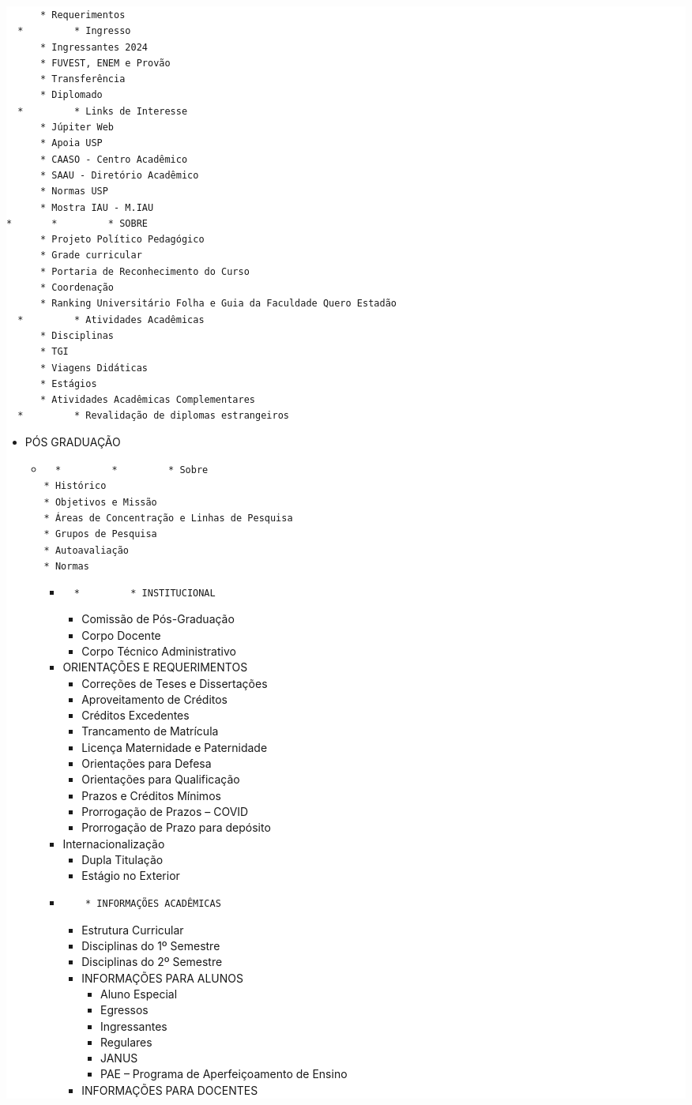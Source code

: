           * Requerimentos
      *         * Ingresso
          * Ingressantes 2024
          * FUVEST, ENEM e Provão
          * Transferência
          * Diplomado
      *         * Links de Interesse
          * Júpiter Web 
          * Apoia USP 
          * CAASO - Centro Acadêmico 
          * SAAU - Diretório Acadêmico 
          * Normas USP 
          * Mostra IAU - M.IAU
    *       *         * SOBRE
          * Projeto Político Pedagógico
          * Grade curricular
          * Portaria de Reconhecimento do Curso 
          * Coordenação
          * Ranking Universitário Folha e Guia da Faculdade Quero Estadão
      *         * Atividades Acadêmicas
          * Disciplinas
          * TGI
          * Viagens Didáticas
          * Estágios
          * Atividades Acadêmicas Complementares
      *         * Revalidação de diplomas estrangeiros
  * PÓS GRADUAÇÃO 
    *       *         *         * Sobre
          * Histórico
          * Objetivos e Missão
          * Áreas de Concentração e Linhas de Pesquisa
          * Grupos de Pesquisa
          * Autoavaliação
          * Normas
        *       *         * INSTITUCIONAL
          * Comissão de Pós-Graduação
          * Corpo Docente
          * Corpo Técnico Administrativo
        * ORIENTAÇÕES E REQUERIMENTOS
          * Correções de Teses e Dissertações
          * Aproveitamento de Créditos
          * Créditos Excedentes
          * Trancamento de Matrícula
          * Licença Maternidade e Paternidade
          * Orientações para Defesa
          * Orientações para Qualificação
          * Prazos e Créditos Mínimos
          * Prorrogação de Prazos – COVID
          * Prorrogação de Prazo para depósito
        * Internacionalização
          * Dupla Titulação
          * Estágio no Exterior
      *         * INFORMAÇÕES ACADÊMICAS
          * Estrutura Curricular
          * Disciplinas do 1º Semestre
          * Disciplinas do 2º Semestre
        * INFORMAÇÕES PARA ALUNOS
          * Aluno Especial
          * Egressos
          * Ingressantes
          * Regulares
          * JANUS 
          * PAE – Programa de Aperfeiçoamento de Ensino
        * INFORMAÇÕES PARA DOCENTES